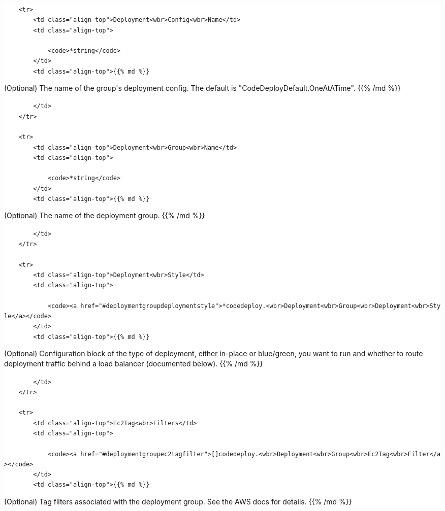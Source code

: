         <tr>
            <td class="align-top">Deployment<wbr>Config<wbr>Name</td>
            <td class="align-top">
                
                <code>*string</code>
            </td>
            <td class="align-top">{{% md %}} 
 (Optional)
The name of the group&#39;s deployment config. The default is &#34;CodeDeployDefault.OneAtATime&#34;.
 {{% /md %}}

            
            </td>
        </tr>
    
        <tr>
            <td class="align-top">Deployment<wbr>Group<wbr>Name</td>
            <td class="align-top">
                
                <code>*string</code>
            </td>
            <td class="align-top">{{% md %}} 
 (Optional)
The name of the deployment group.
 {{% /md %}}

            
            </td>
        </tr>
    
        <tr>
            <td class="align-top">Deployment<wbr>Style</td>
            <td class="align-top">
                
                <code><a href="#deploymentgroupdeploymentstyle">*codedeploy.<wbr>Deployment<wbr>Group<wbr>Deployment<wbr>Style</a></code>
            </td>
            <td class="align-top">{{% md %}} 
 (Optional)
Configuration block of the type of deployment, either in-place or blue/green, you want to run and whether to route deployment traffic behind a load balancer (documented below).
 {{% /md %}}

            
            </td>
        </tr>
    
        <tr>
            <td class="align-top">Ec2Tag<wbr>Filters</td>
            <td class="align-top">
                
                <code><a href="#deploymentgroupec2tagfilter">[]codedeploy.<wbr>Deployment<wbr>Group<wbr>Ec2Tag<wbr>Filter</a></code>
            </td>
            <td class="align-top">{{% md %}} 
 (Optional)
Tag filters associated with the deployment group. See the AWS docs for details.
 {{% /md %}}
